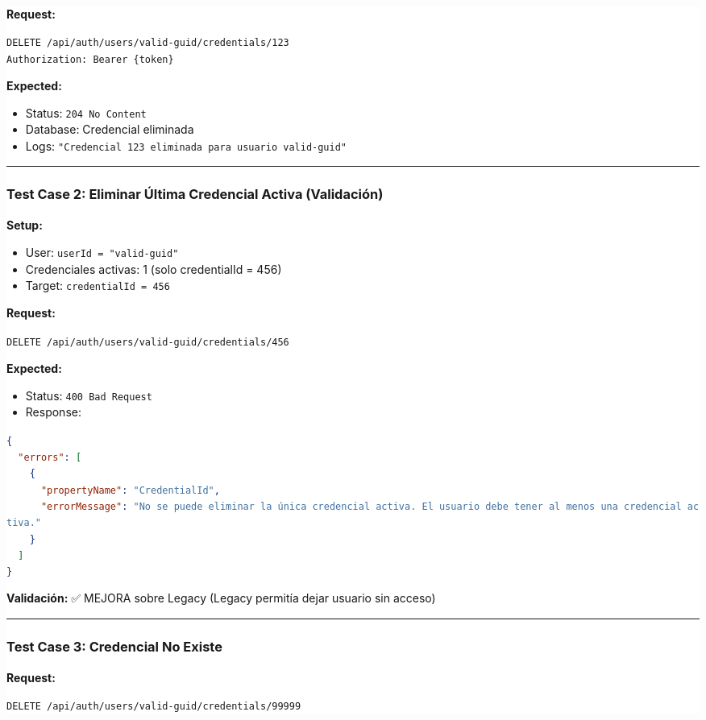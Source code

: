 **Request:**

```http
DELETE /api/auth/users/valid-guid/credentials/123
Authorization: Bearer {token}
```

**Expected:**

- Status: `204 No Content`
- Database: Credencial eliminada
- Logs: `"Credencial 123 eliminada para usuario valid-guid"`

---

### Test Case 2: Eliminar Última Credencial Activa (Validación)

**Setup:**

- User: `userId = "valid-guid"`
- Credenciales activas: 1 (solo credentialId = 456)
- Target: `credentialId = 456`

**Request:**

```http
DELETE /api/auth/users/valid-guid/credentials/456
```

**Expected:**

- Status: `400 Bad Request`
- Response:

```json
{
  "errors": [
    {
      "propertyName": "CredentialId",
      "errorMessage": "No se puede eliminar la única credencial activa. El usuario debe tener al menos una credencial activa."
    }
  ]
}
```

**Validación:** ✅ MEJORA sobre Legacy (Legacy permitía dejar usuario sin acceso)

---

### Test Case 3: Credencial No Existe

**Request:**

```http
DELETE /api/auth/users/valid-guid/credentials/99999
```
